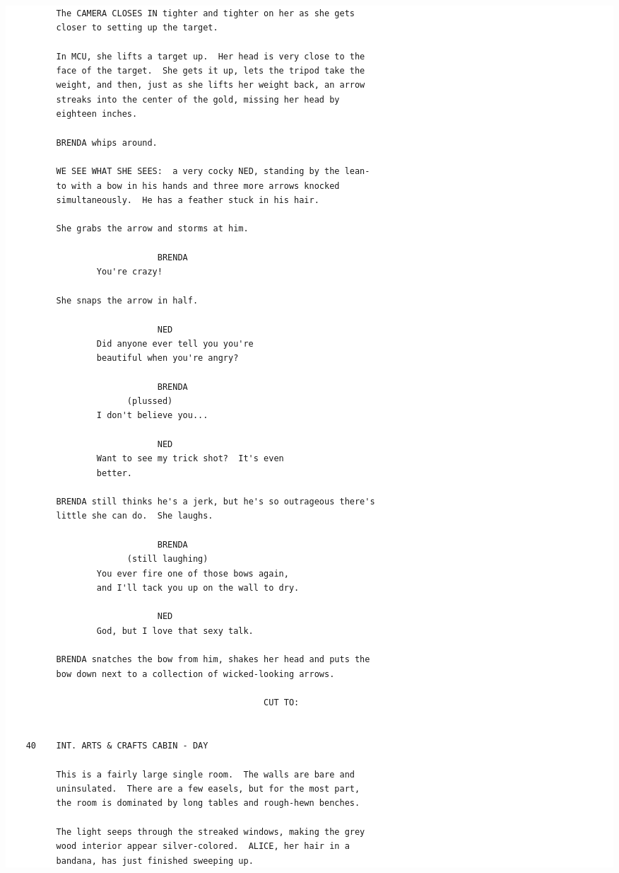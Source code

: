               The CAMERA CLOSES IN tighter and tighter on her as she gets
              closer to setting up the target.
 
              In MCU, she lifts a target up.  Her head is very close to the
              face of the target.  She gets it up, lets the tripod take the
              weight, and then, just as she lifts her weight back, an arrow
              streaks into the center of the gold, missing her head by
              eighteen inches.
 
              BRENDA whips around.
 
              WE SEE WHAT SHE SEES:  a very cocky NED, standing by the lean-
              to with a bow in his hands and three more arrows knocked
              simultaneously.  He has a feather stuck in his hair.
 
              She grabs the arrow and storms at him.
 
                                  BRENDA
                      You're crazy!
 
              She snaps the arrow in half.
 
                                  NED
                      Did anyone ever tell you you're
                      beautiful when you're angry?
 
                                  BRENDA
                            (plussed)
                      I don't believe you...
 
                                  NED
                      Want to see my trick shot?  It's even
                      better.
 
              BRENDA still thinks he's a jerk, but he's so outrageous there's
              little she can do.  She laughs.
 
                                  BRENDA
                            (still laughing)
                      You ever fire one of those bows again,
                      and I'll tack you up on the wall to dry.

                                  NED
                      God, but I love that sexy talk.
 
              BRENDA snatches the bow from him, shakes her head and puts the
              bow down next to a collection of wicked-looking arrows.
 
                                                       CUT TO:
 
 
        40    INT. ARTS & CRAFTS CABIN - DAY
 
              This is a fairly large single room.  The walls are bare and
              uninsulated.  There are a few easels, but for the most part,
              the room is dominated by long tables and rough-hewn benches.
 
              The light seeps through the streaked windows, making the grey
              wood interior appear silver-colored.  ALICE, her hair in a
              bandana, has just finished sweeping up.
 